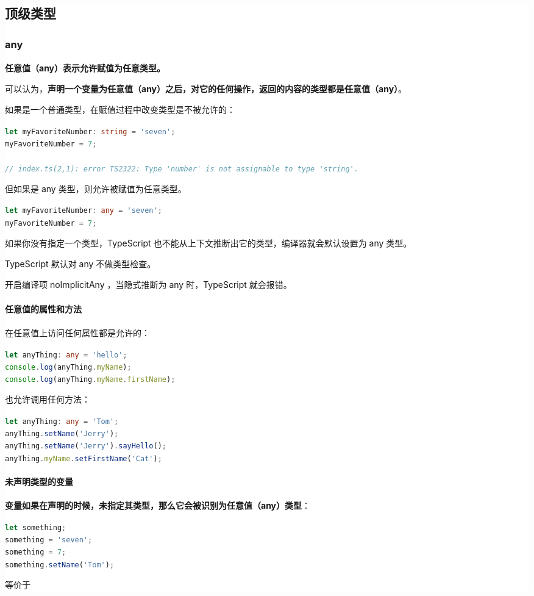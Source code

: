 ## 顶级类型

### any

**任意值（any）表示允许赋值为任意类型。**


可以认为，**声明一个变量为任意值（any）之后，对它的任何操作，返回的内容的类型都是任意值（any）**。


如果是一个普通类型，在赋值过程中改变类型是不被允许的：
```typescript
let myFavoriteNumber: string = 'seven';
myFavoriteNumber = 7;

// index.ts(2,1): error TS2322: Type 'number' is not assignable to type 'string'.
```
但如果是 any 类型，则允许被赋值为任意类型。
```typescript
let myFavoriteNumber: any = 'seven';
myFavoriteNumber = 7;
```
如果你没有指定一个类型，TypeScript 也不能从上下文推断出它的类型，编译器就会默认设置为 any 类型。

TypeScript 默认对 any 不做类型检查。

开启编译项 noImplicitAny ，当隐式推断为 any 时，TypeScript 就会报错。

#### 任意值的属性和方法


在任意值上访问任何属性都是允许的：
```typescript
let anyThing: any = 'hello';
console.log(anyThing.myName);
console.log(anyThing.myName.firstName);
```
也允许调用任何方法：
```typescript
let anyThing: any = 'Tom';
anyThing.setName('Jerry');
anyThing.setName('Jerry').sayHello();
anyThing.myName.setFirstName('Cat');
```
#### 未声明类型的变量

**变量如果在声明的时候，未指定其类型，那么它会被识别为任意值（any）类型**：

```typescript
let something;
something = 'seven';
something = 7;
something.setName('Tom');
```


等价于
